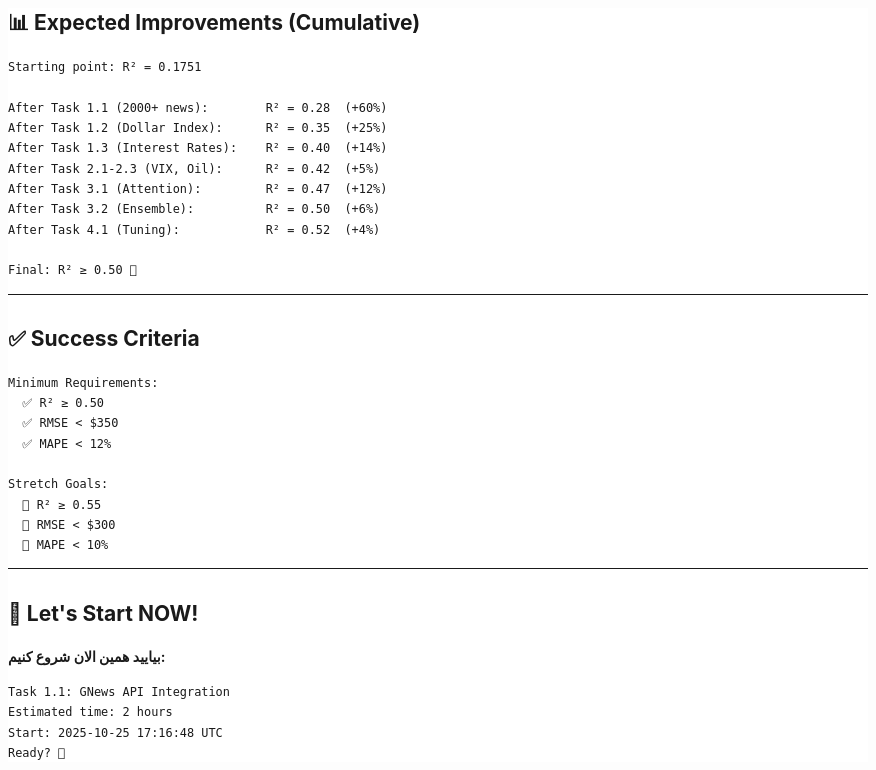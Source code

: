 
## 📊 Expected Improvements (Cumulative)

```
Starting point: R² = 0.1751

After Task 1.1 (2000+ news):        R² = 0.28  (+60%)
After Task 1.2 (Dollar Index):      R² = 0.35  (+25%)
After Task 1.3 (Interest Rates):    R² = 0.40  (+14%)
After Task 2.1-2.3 (VIX, Oil):      R² = 0.42  (+5%)
After Task 3.1 (Attention):         R² = 0.47  (+12%)
After Task 3.2 (Ensemble):          R² = 0.50  (+6%)
After Task 4.1 (Tuning):            R² = 0.52  (+4%)

Final: R² ≥ 0.50 🎯
```

---

## ✅ Success Criteria

```
Minimum Requirements:
  ✅ R² ≥ 0.50
  ✅ RMSE < $350
  ✅ MAPE < 12%

Stretch Goals:
  🎯 R² ≥ 0.55
  🎯 RMSE < $300
  🎯 MAPE < 10%
```

---

## 🚀 Let's Start NOW!

**بیایید همین الان شروع کنیم:**

```bash
Task 1.1: GNews API Integration
Estimated time: 2 hours
Start: 2025-10-25 17:16:48 UTC
Ready? 🎯
```

